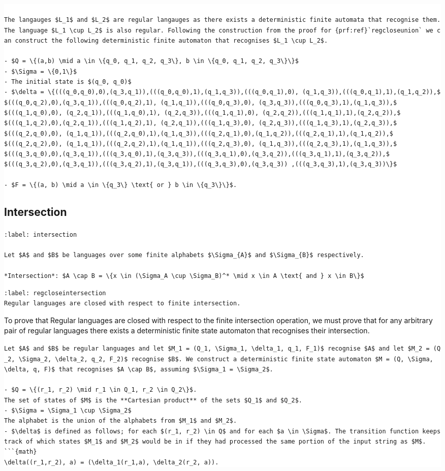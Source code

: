 ````{prf:example}

The langauges $L_1$ and $L_2$ are regular langauges as there exists a deterministic finite automata that recognise them. The language $L_1 \cup L_2$ is also regular. Following the construction from the proof for {prf:ref}`regcloseunion` we can construct the following deterministic finite automaton that recognises $L_1 \cup L_2$.

- $Q = \{(a,b) \mid a \in \{q_0, q_1, q_2, q_3\}, b \in \{q_0, q_1, q_2, q_3\}\}$
- $\Sigma = \{0,1\}$
- The initial state is $(q_0, q_0)$
- $\delta = \{(((q_0,q_0),0),(q_3,q_1)),(((q_0,q_0),1),(q_1,q_3)),(((q_0,q_1),0), (q_1,q_3)),(((q_0,q_1),1),(q_1,q_2)),$
$(((q_0,q_2),0),(q_3,q_1)),(((q_0,q_2),1), (q_1,q_1)),(((q_0,q_3),0), (q_3,q_3)),(((q_0,q_3),1),(q_1,q_3)),$
$(((q_1,q_0),0), (q_2,q_1)),(((q_1,q_0),1), (q_2,q_3)),(((q_1,q_1),0), (q_2,q_2)),(((q_1,q_1),1),(q_2,q_2)),$
$(((q_1,q_2),0),(q_2,q_1)),(((q_1,q_2),1), (q_2,q_1)),(((q_1,q_3),0), (q_2,q_3)),(((q_1,q_3),1),(q_2,q_3)),$
$(((q_2,q_0),0), (q_1,q_1)),(((q_2,q_0),1),(q_1,q_3)),(((q_2,q_1),0),(q_1,q_2)),(((q_2,q_1),1),(q_1,q_2)),$
$(((q_2,q_2),0), (q_1,q_1)),(((q_2,q_2),1),(q_1,q_1)),(((q_2,q_3),0), (q_1,q_3)),(((q_2,q_3),1),(q_1,q_3)),$
$(((q_3,q_0),0),(q_3,q_1)),(((q_3,q_0),1),(q_3,q_3)),(((q_3,q_1),0),(q_3,q_2)),(((q_3,q_1),1),(q_3,q_2)),$
$(((q_3,q_2),0),(q_3,q_1)),(((q_3,q_2),1),(q_3,q_1)),(((q_3,q_3),0),(q_3,q_3)) ,(((q_3,q_3),1),(q_3,q_3))\}$

- $F = \{(a, b) \mid a \in \{q_3\} \text{ or } b \in \{q_3\}\}$.
````

## Intersection

````{prf:definition} Intersection
:label: intersection

Let $A$ and $B$ be languages over some finite alphabets $\Sigma_{A}$ and $\Sigma_{B}$ respectively.

*Intersection*: $A \cap B = \{x \in (\Sigma_A \cup \Sigma_B)^* \mid x \in A \text{ and } x \in B\}$

````

````{prf:theorem}
:label: regcloseintersection
Regular languages are closed with respect to finite intersection.

````

To prove that Regular languages are closed with respect to the finite intersection operation, we must prove that for any arbitrary pair of regular languages there exists a deterministic finite state automaton that recognises their intersection.

````{prf:proof}
Let $A$ and $B$ be regular languages and let $M_1 = (Q_1, \Sigma_1, \delta_1, q_1, F_1)$ recognise $A$ and let $M_2 = (Q_2, \Sigma_2, \delta_2, q_2, F_2)$ recognise $B$. We construct a deterministic finite state automaton $M = (Q, \Sigma, \delta, q, F)$ that recognises $A \cap B$, assuming $\Sigma_1 = \Sigma_2$.

- $Q = \{(r_1, r_2) \mid r_1 \in Q_1, r_2 \in Q_2\}$.
The set of states of $M$ is the **Cartesian product** of the sets $Q_1$ and $Q_2$.
- $\Sigma = \Sigma_1 \cup \Sigma_2$
The alphabet is the union of the alphabets from $M_1$ and $M_2$.
- $\delta$ is defined as follows; for each $(r_1, r_2) \in Q$ and for each $a \in \Sigma$. The transition function keeps track of which states $M_1$ and $M_2$ would be in if they had processed the same portion of the input string as $M$.
```{math}
\delta((r_1,r_2), a) = (\delta_1(r_1,a), \delta_2(r_2, a)).
````